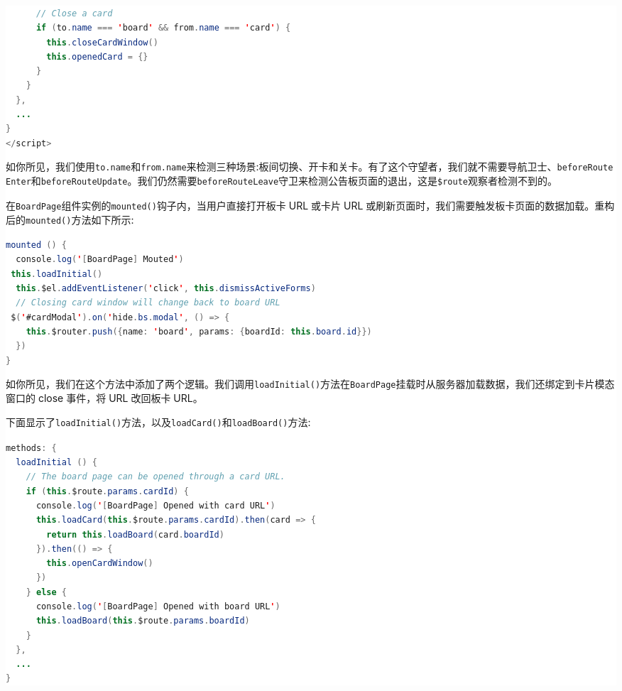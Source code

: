 ```java
      // Close a card
      if (to.name === 'board' && from.name === 'card') {
        this.closeCardWindow()
        this.openedCard = {}
      }
    }
  },
  ...
}
</script>
```

如你所见，我们使用`to.name`和`from.name`来检测三种场景:板间切换、开卡和关卡。有了这个守望者，我们就不需要导航卫士、`beforeRouteEnter`和`beforeRouteUpdate`。我们仍然需要`beforeRouteLeave`守卫来检测公告板页面的退出，这是`$route`观察者检测不到的。

在`BoardPage`组件实例的`mounted()`钩子内，当用户直接打开板卡 URL 或卡片 URL 或刷新页面时，我们需要触发板卡页面的数据加载。重构后的`mounted()`方法如下所示:

```java
mounted () {
  console.log('[BoardPage] Mouted')
 this.loadInitial()
  this.$el.addEventListener('click', this.dismissActiveForms)
  // Closing card window will change back to board URL
 $('#cardModal').on('hide.bs.modal', () => {
    this.$router.push({name: 'board', params: {boardId: this.board.id}})
  })
}
```

如你所见，我们在这个方法中添加了两个逻辑。我们调用`loadInitial()`方法在`BoardPage`挂载时从服务器加载数据，我们还绑定到卡片模态窗口的 close 事件，将 URL 改回板卡 URL。

下面显示了`loadInitial()`方法，以及`loadCard()`和`loadBoard()`方法:

```java
methods: {
  loadInitial () {
    // The board page can be opened through a card URL.
    if (this.$route.params.cardId) {
      console.log('[BoardPage] Opened with card URL')
      this.loadCard(this.$route.params.cardId).then(card => {
        return this.loadBoard(card.boardId)
      }).then(() => {
        this.openCardWindow()
      })
    } else {
      console.log('[BoardPage] Opened with board URL')
      this.loadBoard(this.$route.params.boardId)
    }
  },
  ...
}
```
